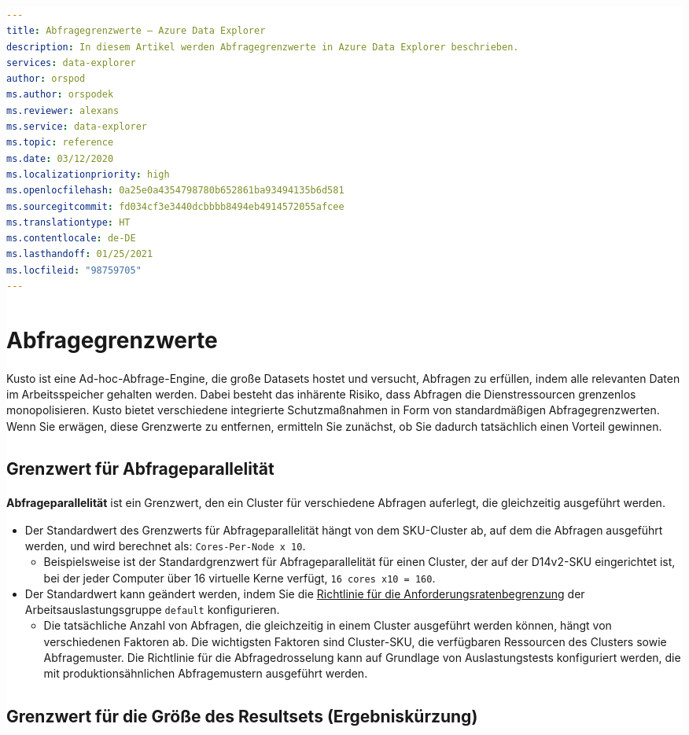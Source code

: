 ```yaml
---
title: Abfragegrenzwerte – Azure Data Explorer
description: In diesem Artikel werden Abfragegrenzwerte in Azure Data Explorer beschrieben.
services: data-explorer
author: orspod
ms.author: orspodek
ms.reviewer: alexans
ms.service: data-explorer
ms.topic: reference
ms.date: 03/12/2020
ms.localizationpriority: high
ms.openlocfilehash: 0a25e0a4354798780b652861ba93494135b6d581
ms.sourcegitcommit: fd034cf3e3440dcbbbb8494eb4914572055afcee
ms.translationtype: HT
ms.contentlocale: de-DE
ms.lasthandoff: 01/25/2021
ms.locfileid: "98759705"
---
```

# <a name="query-limits"></a>Abfragegrenzwerte

Kusto ist eine Ad-hoc-Abfrage-Engine, die große Datasets hostet und versucht, Abfragen zu erfüllen, indem alle relevanten Daten im Arbeitsspeicher gehalten werden.
Dabei besteht das inhärente Risiko, dass Abfragen die Dienstressourcen grenzenlos monopolisieren. Kusto bietet verschiedene integrierte Schutzmaßnahmen in Form von standardmäßigen Abfragegrenzwerten. Wenn Sie erwägen, diese Grenzwerte zu entfernen, ermitteln Sie zunächst, ob Sie dadurch tatsächlich einen Vorteil gewinnen.

## <a name="limit-on-query-concurrency"></a>Grenzwert für Abfrageparallelität

**Abfrageparallelität** ist ein Grenzwert, den ein Cluster für verschiedene Abfragen auferlegt, die gleichzeitig ausgeführt werden.

* Der Standardwert des Grenzwerts für Abfrageparallelität hängt von dem SKU-Cluster ab, auf dem die Abfragen ausgeführt werden, und wird berechnet als: `Cores-Per-Node x 10`.
  * Beispielsweise ist der Standardgrenzwert für Abfrageparallelität für einen Cluster, der auf der D14v2-SKU eingerichtet ist, bei der jeder Computer über 16 virtuelle Kerne verfügt, `16 cores x10 = 160`.
* Der Standardwert kann geändert werden, indem Sie die [Richtlinie für die Anforderungsratenbegrenzung](../management/request-rate-limit-policy.md) der Arbeitsauslastungsgruppe `default` konfigurieren.
  * Die tatsächliche Anzahl von Abfragen, die gleichzeitig in einem Cluster ausgeführt werden können, hängt von verschiedenen Faktoren ab. Die wichtigsten Faktoren sind Cluster-SKU, die verfügbaren Ressourcen des Clusters sowie Abfragemuster. Die Richtlinie für die Abfragedrosselung kann auf Grundlage von Auslastungstests konfiguriert werden, die mit produktionsähnlichen Abfragemustern ausgeführt werden.

## <a name="limit-on-result-set-size-result-truncation"></a>Grenzwert für die Größe des Resultsets (Ergebniskürzung)

